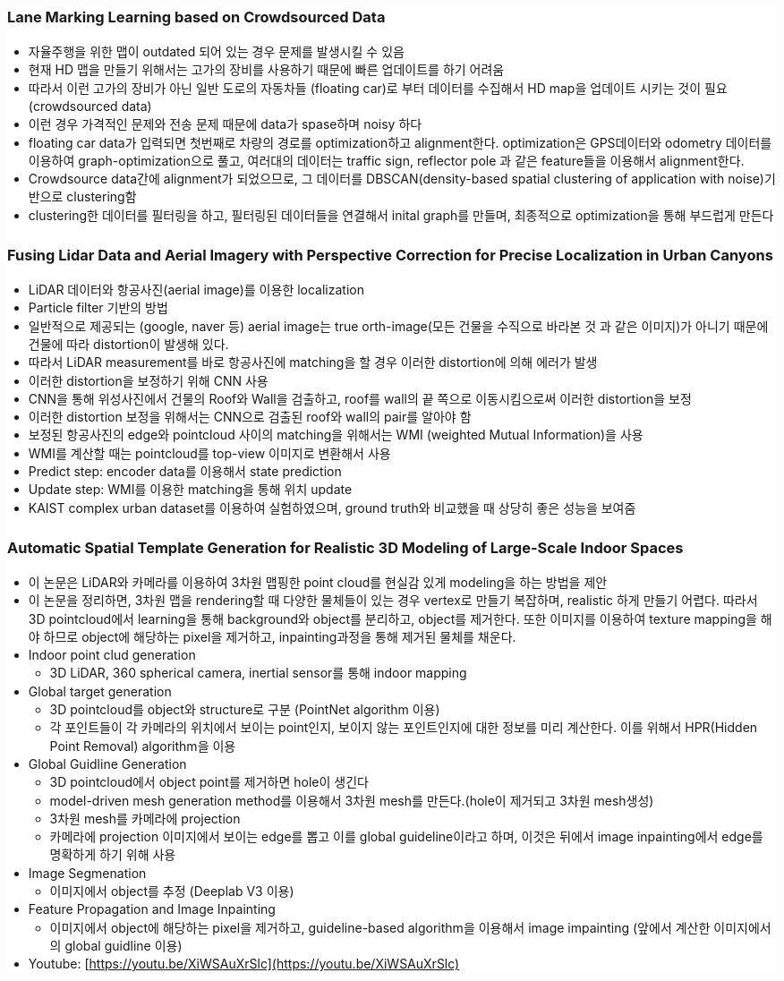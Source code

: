 ### Lane Marking Learning based on Crowdsourced Data
- 자율주행을 위한 맵이 outdated 되어 있는 경우 문제를 발생시킬 수 있음
- 현재 HD 맵을 만들기 위해서는 고가의 장비를 사용하기 때문에 빠른 업데이트를 하기 어려움
- 따라서 이런 고가의 장비가 아닌 일반 도로의 자동차들 (floating car)로 부터 데이터를 수집해서 HD map을 업데이트 시키는 것이 필요 (crowdsourced data)
- 이런 경우 가격적인 문제와 전송 문제 때문에 data가 spase하며 noisy 하다
- floating car data가 입력되면 첫번째로 차량의 경로를 optimization하고 alignment한다. optimization은 GPS데이터와 odometry 데이터를 이용하여 graph-optimization으로 풀고, 여러대의 데이터는 traffic sign, reflector pole 과 같은 feature들을 이용해서 alignment한다.
- Crowdsource data간에 alignment가 되었으므로, 그 데이터를 DBSCAN(density-based spatial clustering of application with noise)기반으로 clustering함
- clustering한 데이터를 필터링을 하고, 필터링된 데이터들을 연결해서 inital graph를 만들며, 최종적으로 optimization을 통해 부드럽게 만든다

### Fusing Lidar Data and Aerial Imagery with Perspective Correction for Precise Localization in Urban Canyons
- LiDAR 데이터와 항공사진(aerial image)를 이용한 localization
- Particle filter 기반의 방법
- 일반적으로 제공되는 (google, naver 등) aerial image는 true orth-image(모든 건물을 수직으로 바라본 것 과 같은 이미지)가 아니기 때문에 건물에 따라 distortion이 발생해 있다. 
- 따라서 LiDAR measurement를 바로 항공사진에 matching을 할 경우 이러한 distortion에 의해 에러가 발생
- 이러한 distortion을 보정하기 위해 CNN 사용
- CNN을 통해 위성사진에서 건물의 Roof와 Wall을 검출하고, roof를 wall의 끝 쪽으로 이동시킴으로써 이러한 distortion을 보정
- 이러한 distortion 보정을 위해서는 CNN으로 검출된 roof와 wall의 pair를 알아야 함
- 보정된 항공사진의 edge와 pointcloud 사이의 matching을 위해서는 WMI (weighted Mutual Information)을 사용
- WMI를 계산할 때는 pointcloud를 top-view 이미지로 변환해서 사용
- Predict step: encoder data를 이용해서 state prediction
- Update step: WMI를 이용한 matching을 통해 위치 update
- KAIST complex urban dataset를 이용하여 실험하였으며, ground truth와 비교했을 때 상당히 좋은 성능을 보여줌

### Automatic Spatial Template Generation for Realistic 3D Modeling of Large-Scale Indoor Spaces
- 이 논문은 LiDAR와 카메라를 이용하여 3차원 맵핑한 point cloud를 현실감 있게 modeling을 하는 방법을 제안
- 이 논문을 정리하면, 3차원 맵을 rendering할 때 다양한 물체들이 있는 경우 vertex로 만들기 복잡하며, realistic 하게 만들기 어렵다. 따라서 3D pointcloud에서 learning을 통해 background와 object를 분리하고, object를 제거한다. 또한 이미지를 이용하여 texture mapping을 해야 하므로 object에 해당하는 pixel을 제거하고, inpainting과정을 통해 제거된 물체를 채운다.
- Indoor point clud generation
  - 3D LiDAR, 360 spherical camera, inertial sensor를 통해 indoor mapping
- Global target generation
  - 3D pointcloud를 object와 structure로 구분 (PointNet algorithm 이용)
  - 각 포인트들이 각 카메라의 위치에서 보이는 point인지, 보이지 않는 포인트인지에 대한 정보를 미리 계산한다. 이를 위해서 HPR(Hidden Point Removal) algorithm을 이용
- Global Guidline Generation
  - 3D pointcloud에서 object point를 제거하면 hole이 생긴다
  - model-driven mesh generation method를 이용해서 3차원 mesh를 만든다.(hole이 제거되고 3차원 mesh생성)
  - 3차원 mesh를 카메라에 projection
  - 카메라에 projection 이미지에서 보이는 edge를 뽑고 이를 global guideline이라고 하며, 이것은 뒤에서 image inpainting에서 edge를 명확하게 하기 위해 사용
- Image Segmenation
  - 이미지에서 object를 추정 (Deeplab V3 이용)
- Feature Propagation and Image Inpainting
  - 이미지에서 object에 해당하는 pixel을 제거하고, guideline-based algorithm을 이용해서 image impainting (앞에서 계산한 이미지에서의 global guidline 이용)
- Youtube: [https://youtu.be/XiWSAuXrSlc](https://youtu.be/XiWSAuXrSlc)
